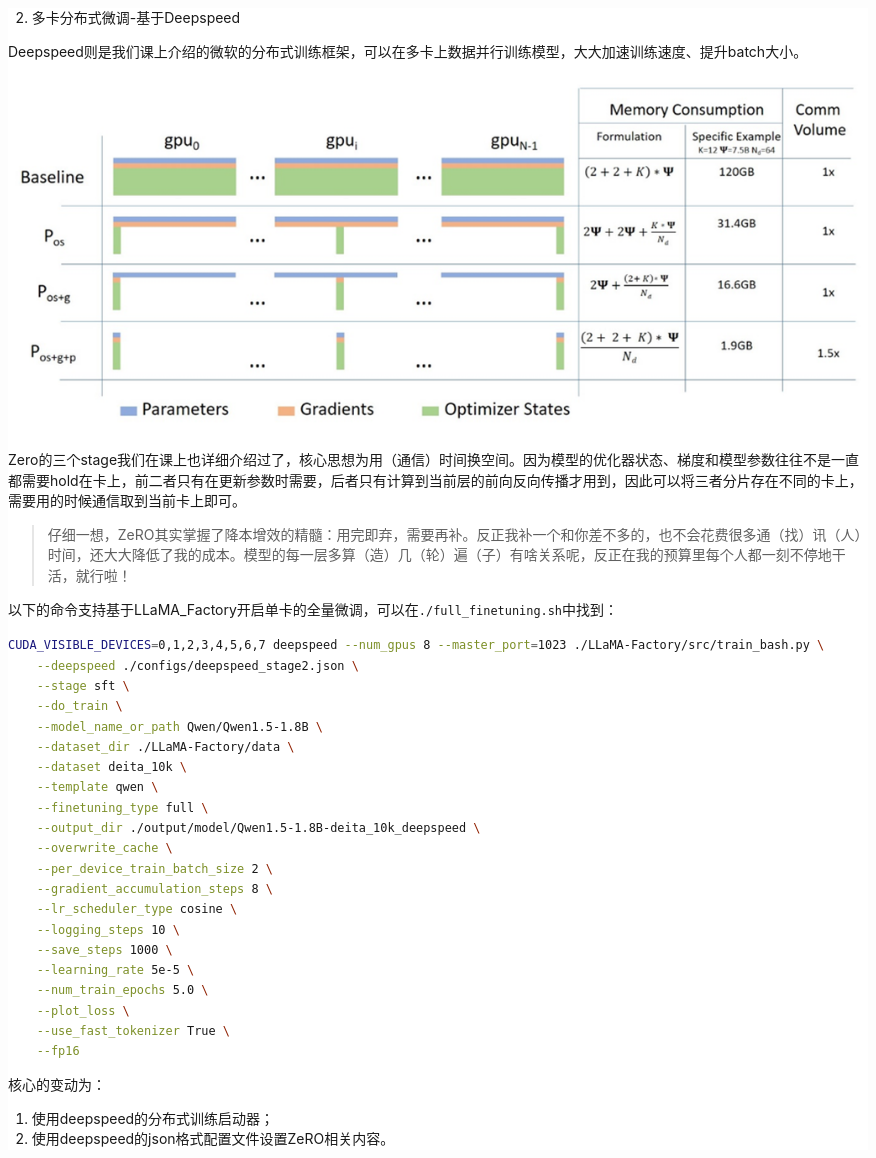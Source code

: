 2. 多卡分布式微调-基于Deepspeed

Deepspeed则是我们课上介绍的微软的分布式训练框架，可以在多卡上数据并行训练模型，大大加速训练速度、提升batch大小。

![deepspeed](./assets/deepspeed.png)

Zero的三个stage我们在课上也详细介绍过了，核心思想为用（通信）时间换空间。因为模型的优化器状态、梯度和模型参数往往不是一直都需要hold在卡上，前二者只有在更新参数时需要，后者只有计算到当前层的前向反向传播才用到，因此可以将三者分片存在不同的卡上，需要用的时候通信取到当前卡上即可。

> 仔细一想，ZeRO其实掌握了降本增效的精髓：用完即弃，需要再补。反正我补一个和你差不多的，也不会花费很多通（找）讯（人）时间，还大大降低了我的成本。模型的每一层多算（造）几（轮）遍（子）有啥关系呢，反正在我的预算里每个人都一刻不停地干活，就行啦！

以下的命令支持基于LLaMA_Factory开启单卡的全量微调，可以在`./full_finetuning.sh`中找到：
```bash
CUDA_VISIBLE_DEVICES=0,1,2,3,4,5,6,7 deepspeed --num_gpus 8 --master_port=1023 ./LLaMA-Factory/src/train_bash.py \
    --deepspeed ./configs/deepspeed_stage2.json \
    --stage sft \
    --do_train \
    --model_name_or_path Qwen/Qwen1.5-1.8B \
    --dataset_dir ./LLaMA-Factory/data \
    --dataset deita_10k \
    --template qwen \
    --finetuning_type full \
    --output_dir ./output/model/Qwen1.5-1.8B-deita_10k_deepspeed \
    --overwrite_cache \
    --per_device_train_batch_size 2 \
    --gradient_accumulation_steps 8 \
    --lr_scheduler_type cosine \
    --logging_steps 10 \
    --save_steps 1000 \
    --learning_rate 5e-5 \
    --num_train_epochs 5.0 \
    --plot_loss \
    --use_fast_tokenizer True \
    --fp16
```
核心的变动为：
1. 使用deepspeed的分布式训练启动器；
2. 使用deepspeed的json格式配置文件设置ZeRO相关内容。
